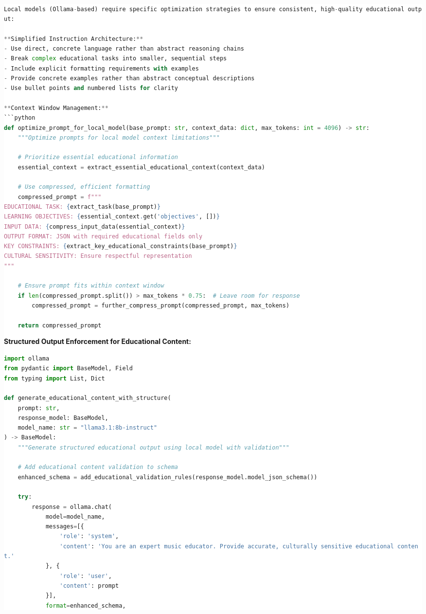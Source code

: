 ```python
Local models (Ollama-based) require specific optimization strategies to ensure consistent, high-quality educational output:

**Simplified Instruction Architecture:**
- Use direct, concrete language rather than abstract reasoning chains
- Break complex educational tasks into smaller, sequential steps
- Include explicit formatting requirements with examples
- Provide concrete examples rather than abstract conceptual descriptions
- Use bullet points and numbered lists for clarity

**Context Window Management:**
```python
def optimize_prompt_for_local_model(base_prompt: str, context_data: dict, max_tokens: int = 4096) -> str:
    """Optimize prompts for local model context limitations"""
    
    # Prioritize essential educational information
    essential_context = extract_essential_educational_context(context_data)
    
    # Use compressed, efficient formatting
    compressed_prompt = f"""
EDUCATIONAL TASK: {extract_task(base_prompt)}
LEARNING OBJECTIVES: {essential_context.get('objectives', [])}
INPUT DATA: {compress_input_data(essential_context)}
OUTPUT FORMAT: JSON with required educational fields only
KEY CONSTRAINTS: {extract_key_educational_constraints(base_prompt)}
CULTURAL SENSITIVITY: Ensure respectful representation
"""
    
    # Ensure prompt fits within context window
    if len(compressed_prompt.split()) > max_tokens * 0.75:  # Leave room for response
        compressed_prompt = further_compress_prompt(compressed_prompt, max_tokens)
    
    return compressed_prompt
```

**Structured Output Enforcement for Educational Content:**
```python
import ollama
from pydantic import BaseModel, Field
from typing import List, Dict

def generate_educational_content_with_structure(
    prompt: str, 
    response_model: BaseModel,
    model_name: str = "llama3.1:8b-instruct"
) -> BaseModel:
    """Generate structured educational output using local model with validation"""
    
    # Add educational content validation to schema
    enhanced_schema = add_educational_validation_rules(response_model.model_json_schema())
    
    try:
        response = ollama.chat(
            model=model_name,
            messages=[{
                'role': 'system',
                'content': 'You are an expert music educator. Provide accurate, culturally sensitive educational content.'
            }, {
                'role': 'user', 
                'content': prompt
            }],
            format=enhanced_schema,
```